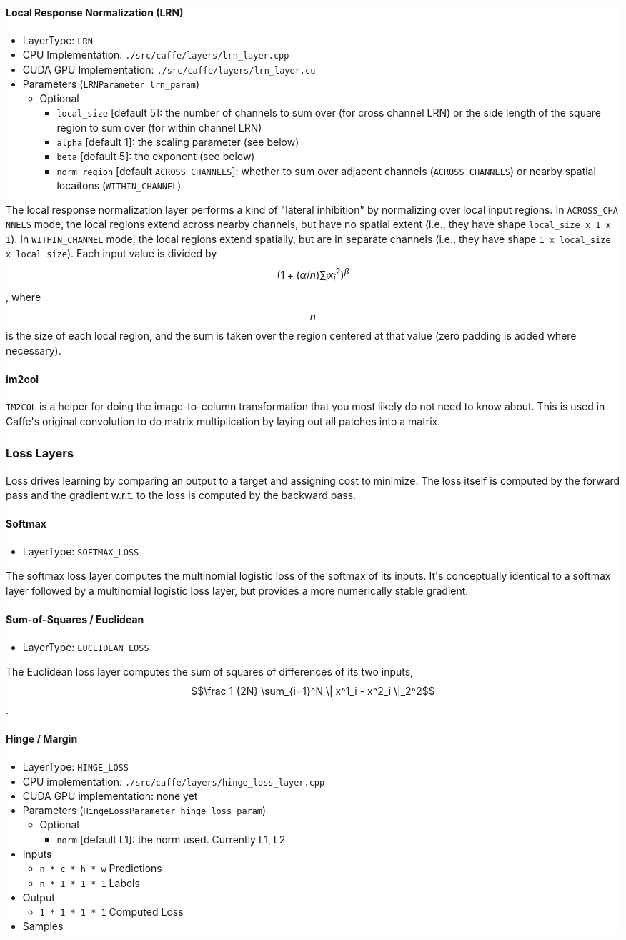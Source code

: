 #### Local Response Normalization (LRN)

* LayerType: `LRN`
* CPU Implementation: `./src/caffe/layers/lrn_layer.cpp`
* CUDA GPU Implementation: `./src/caffe/layers/lrn_layer.cu`
* Parameters (`LRNParameter lrn_param`)
    - Optional
        - `local_size` [default 5]: the number of channels to sum over (for cross channel LRN) or the side length of the square region to sum over (for within channel LRN)
        - `alpha` [default 1]: the scaling parameter (see below)
        - `beta` [default 5]: the exponent (see below)
        - `norm_region` [default `ACROSS_CHANNELS`]: whether to sum over adjacent channels (`ACROSS_CHANNELS`) or nearby spatial locaitons (`WITHIN_CHANNEL`)

The local response normalization layer performs a kind of "lateral inhibition" by normalizing over local input regions. In `ACROSS_CHANNELS` mode, the local regions extend across nearby channels, but have no spatial extent (i.e., they have shape `local_size x 1 x 1`). In `WITHIN_CHANNEL` mode, the local regions extend spatially, but are in separate channels (i.e., they have shape `1 x local_size x local_size`). Each input value is divided by $$(1 + (\alpha/n) \sum_i x_i^2)^\beta$$, where $$n$$ is the size of each local region, and the sum is taken over the region centered at that value (zero padding is added where necessary).

#### im2col

`IM2COL` is a helper for doing the image-to-column transformation that you most likely do not need to know about. This is used in Caffe's original convolution to do matrix multiplication by laying out all patches into a matrix.

### Loss Layers

Loss drives learning by comparing an output to a target and assigning cost to minimize. The loss itself is computed by the forward pass and the gradient w.r.t. to the loss is computed by the backward pass.

#### Softmax

* LayerType: `SOFTMAX_LOSS`

The softmax loss layer computes the multinomial logistic loss of the softmax of its inputs. It's conceptually identical to a softmax layer followed by a multinomial logistic loss layer, but provides a more numerically stable gradient.

#### Sum-of-Squares / Euclidean

* LayerType: `EUCLIDEAN_LOSS`

The Euclidean loss layer computes the sum of squares of differences of its two inputs, $$\frac 1 {2N} \sum_{i=1}^N \| x^1_i - x^2_i \|_2^2$$.

#### Hinge / Margin

* LayerType: `HINGE_LOSS`
* CPU implementation: `./src/caffe/layers/hinge_loss_layer.cpp`
* CUDA GPU implementation: none yet
* Parameters (`HingeLossParameter hinge_loss_param`)
    - Optional
        - `norm` [default L1]: the norm used. Currently L1, L2
* Inputs
    - `n * c * h * w` Predictions
    - `n * 1 * 1 * 1` Labels
* Output
    - `1 * 1 * 1 * 1` Computed Loss
* Samples
